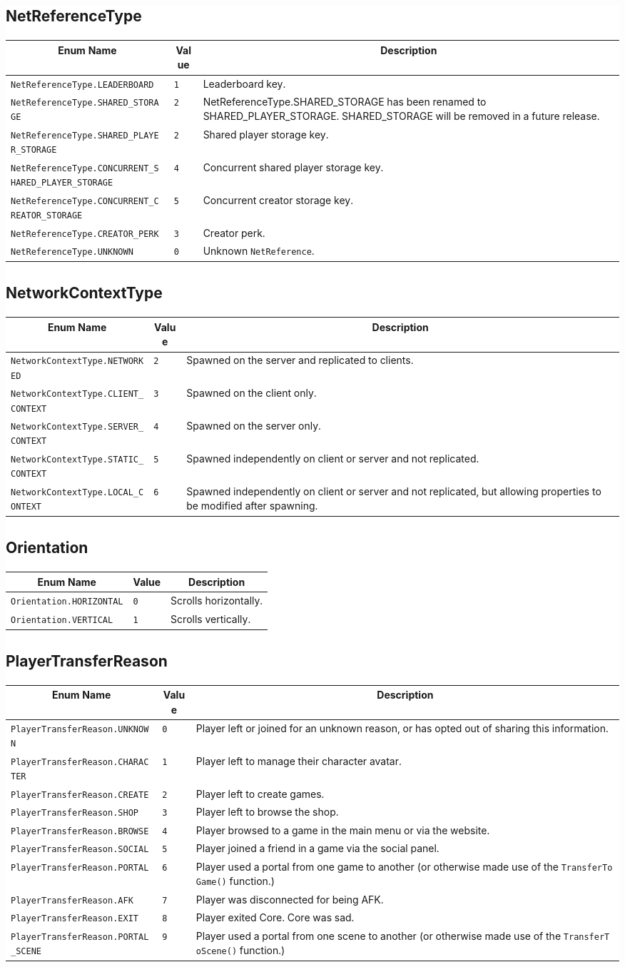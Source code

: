 ## NetReferenceType

| Enum Name | Value | Description |
| --------- | ----------- | ----------- |
| `NetReferenceType.LEADERBOARD` | `1` | Leaderboard key. |
| `NetReferenceType.SHARED_STORAGE` | `2` | NetReferenceType.SHARED_STORAGE has been renamed to SHARED_PLAYER_STORAGE. SHARED_STORAGE will be removed in a future release. |
| `NetReferenceType.SHARED_PLAYER_STORAGE` | `2` | Shared player storage key. |
| `NetReferenceType.CONCURRENT_SHARED_PLAYER_STORAGE` | `4` | Concurrent shared player storage key. |
| `NetReferenceType.CONCURRENT_CREATOR_STORAGE` | `5` | Concurrent creator storage key. |
| `NetReferenceType.CREATOR_PERK` | `3` | Creator perk. |
| `NetReferenceType.UNKNOWN` | `0` | Unknown `NetReference`. |

## NetworkContextType

| Enum Name | Value | Description |
| --------- | ----------- | ----------- |
| `NetworkContextType.NETWORKED` | `2` | Spawned on the server and replicated to clients. |
| `NetworkContextType.CLIENT_CONTEXT` | `3` | Spawned on the client only. |
| `NetworkContextType.SERVER_CONTEXT` | `4` | Spawned on the server only. |
| `NetworkContextType.STATIC_CONTEXT` | `5` | Spawned independently on client or server and not replicated. |
| `NetworkContextType.LOCAL_CONTEXT` | `6` | Spawned independently on client or server and not replicated, but allowing properties to be modified after spawning. |

## Orientation

| Enum Name | Value | Description |
| --------- | ----------- | ----------- |
| `Orientation.HORIZONTAL` | `0` | Scrolls horizontally. |
| `Orientation.VERTICAL` | `1` | Scrolls vertically. |

## PlayerTransferReason

| Enum Name | Value | Description |
| --------- | ----------- | ----------- |
| `PlayerTransferReason.UNKNOWN` | `0` | Player left or joined for an unknown reason, or has opted out of sharing this information. |
| `PlayerTransferReason.CHARACTER` | `1` | Player left to manage their character avatar. |
| `PlayerTransferReason.CREATE` | `2` | Player left to create games. |
| `PlayerTransferReason.SHOP` | `3` | Player left to browse the shop. |
| `PlayerTransferReason.BROWSE` | `4` | Player browsed to a game in the main menu or via the website. |
| `PlayerTransferReason.SOCIAL` | `5` | Player joined a friend in a game via the social panel. |
| `PlayerTransferReason.PORTAL` | `6` | Player used a portal from one game to another (or otherwise made use of the `TransferToGame()` function.) |
| `PlayerTransferReason.AFK` | `7` | Player was disconnected for being AFK. |
| `PlayerTransferReason.EXIT` | `8` | Player exited Core. Core was sad. |
| `PlayerTransferReason.PORTAL_SCENE` | `9` | Player used a portal from one scene to another (or otherwise made use of the `TransferToScene()` function.) |
